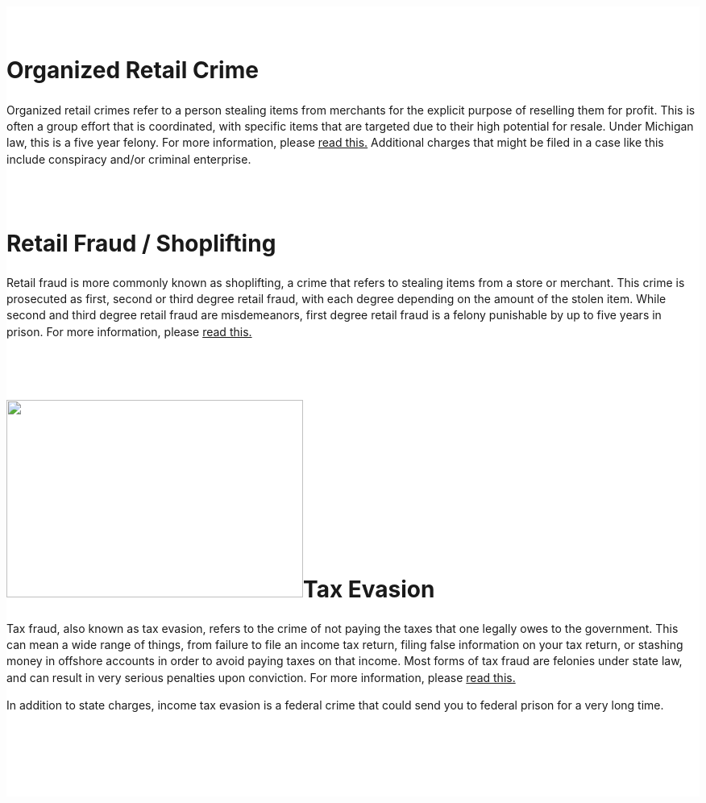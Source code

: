 &nbsp;
<h1><b>Organized Retail Crime</b></h1>
<span style="font-weight: 400;">Organized retail crimes refer to a person stealing items from merchants for the explicit purpose of reselling them for profit. This is often a group effort that is coordinated, with specific items that are targeted due to their high potential for resale. Under Michigan law, this is a five year felony. For more information, please </span><a href="http://www.acddev.staging.wpengine.com/retail-crime.html"><span style="font-weight: 400;">read this.</span></a><span style="font-weight: 400;"> Additional charges that might be filed in a case like this include conspiracy and/or criminal enterprise. </span>

&nbsp;
<h1><b>Retail Fraud / Shoplifting</b></h1>
<span style="font-weight: 400;">Retail fraud is more commonly known as shoplifting, a crime that refers to stealing items from a store or merchant. This crime is prosecuted as first, second or third degree retail fraud, with each degree depending on the amount of the stolen item. While second and third degree retail fraud are misdemeanors, first degree retail fraud is a felony punishable by up to five years in prison. For more information, please </span><a href="http://www.acddev.staging.wpengine.com/theft-charges.html"><span style="font-weight: 400;">read this.</span></a>

&nbsp;
<h1><b><img class="wp-image-25997 alignleft" src="http://acddev.staging.wpengine.com/wp-content/uploads/2017/09/income-tax-491626_640.jpg" alt="" width="368" height="245" />Tax Evasion</b></h1>
<span style="font-weight: 400;">Tax fraud, also known as tax evasion, refers to the crime of not paying the taxes that one legally owes to the government. This can mean a wide range of things, from failure to file an income tax return, filing false information on your tax return, or stashing money in offshore accounts in order to avoid paying taxes on that income. Most forms of tax fraud are felonies under state law, and can result in very serious penalties upon conviction. For more information, please </span><a href="http://www.acddev.staging.wpengine.com/michigan-tax-evasion-attorneys-failure-to-pay.html"><span style="font-weight: 400;">read this.</span></a>

<span style="font-weight: 400;">In addition to state charges, income tax evasion is a federal crime that could send you to federal prison for a very long time. </span>

&nbsp;

&nbsp;

&nbsp;